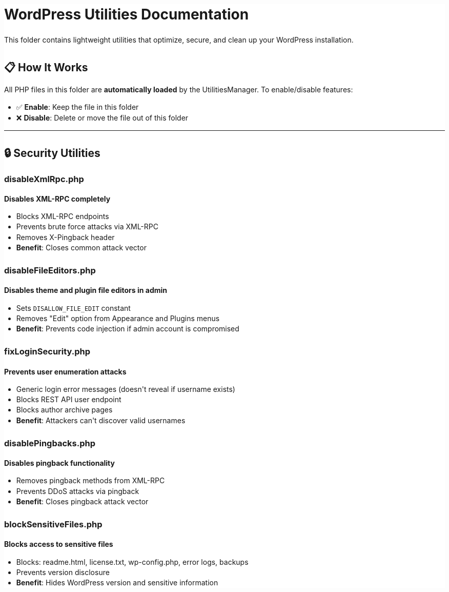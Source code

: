 # WordPress Utilities Documentation

This folder contains lightweight utilities that optimize, secure, and clean up your WordPress installation.

## 📋 How It Works

All PHP files in this folder are **automatically loaded** by the UtilitiesManager. To enable/disable features:
- ✅ **Enable**: Keep the file in this folder
- ❌ **Disable**: Delete or move the file out of this folder

---

## 🔒 Security Utilities

### disableXmlRpc.php
**Disables XML-RPC completely**
- Blocks XML-RPC endpoints
- Prevents brute force attacks via XML-RPC
- Removes X-Pingback header
- **Benefit**: Closes common attack vector

### disableFileEditors.php
**Disables theme and plugin file editors in admin**
- Sets `DISALLOW_FILE_EDIT` constant
- Removes "Edit" option from Appearance and Plugins menus
- **Benefit**: Prevents code injection if admin account is compromised

### fixLoginSecurity.php
**Prevents user enumeration attacks**
- Generic login error messages (doesn't reveal if username exists)
- Blocks REST API user endpoint
- Blocks author archive pages
- **Benefit**: Attackers can't discover valid usernames

### disablePingbacks.php
**Disables pingback functionality**
- Removes pingback methods from XML-RPC
- Prevents DDoS attacks via pingback
- **Benefit**: Closes pingback attack vector

### blockSensitiveFiles.php
**Blocks access to sensitive files**
- Blocks: readme.html, license.txt, wp-config.php, error logs, backups
- Prevents version disclosure
- **Benefit**: Hides WordPress version and sensitive information
